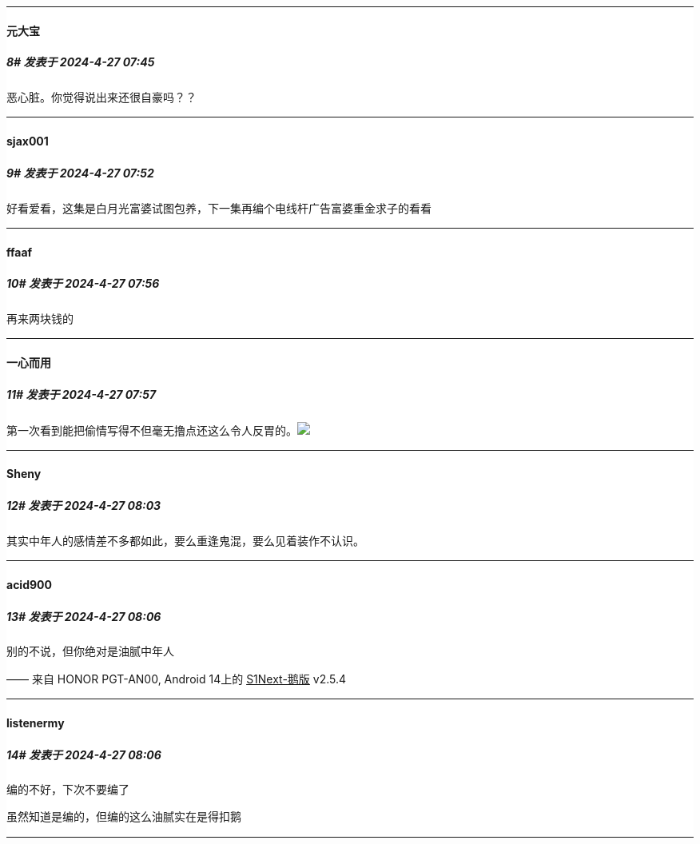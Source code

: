*****

####  元大宝  
##### 8#       发表于 2024-4-27 07:45

恶心脏。你觉得说出来还很自豪吗？？

*****

####  sjax001  
##### 9#       发表于 2024-4-27 07:52

好看爱看，这集是白月光富婆试图包养，下一集再编个电线杆广告富婆重金求子的看看

*****

####  ffaaf  
##### 10#       发表于 2024-4-27 07:56

再来两块钱的

*****

####  一心而用  
##### 11#       发表于 2024-4-27 07:57

第一次看到能把偷情写得不但毫无撸点还这么令人反胃的。<img src="https://static.saraba1st.com/image/smiley/face2017/217.gif" referrerpolicy="no-referrer">

*****

####  Sheny  
##### 12#       发表于 2024-4-27 08:03

其实中年人的感情差不多都如此，要么重逢鬼混，要么见着装作不认识。

*****

####  acid900  
##### 13#       发表于 2024-4-27 08:06

别的不说，但你绝对是油腻中年人

—— 来自 HONOR PGT-AN00, Android 14上的 [S1Next-鹅版](https://github.com/ykrank/S1-Next/releases) v2.5.4

*****

####  listenermy  
##### 14#       发表于 2024-4-27 08:06

编的不好，下次不要编了

虽然知道是编的，但编的这么油腻实在是得扣鹅

*****
